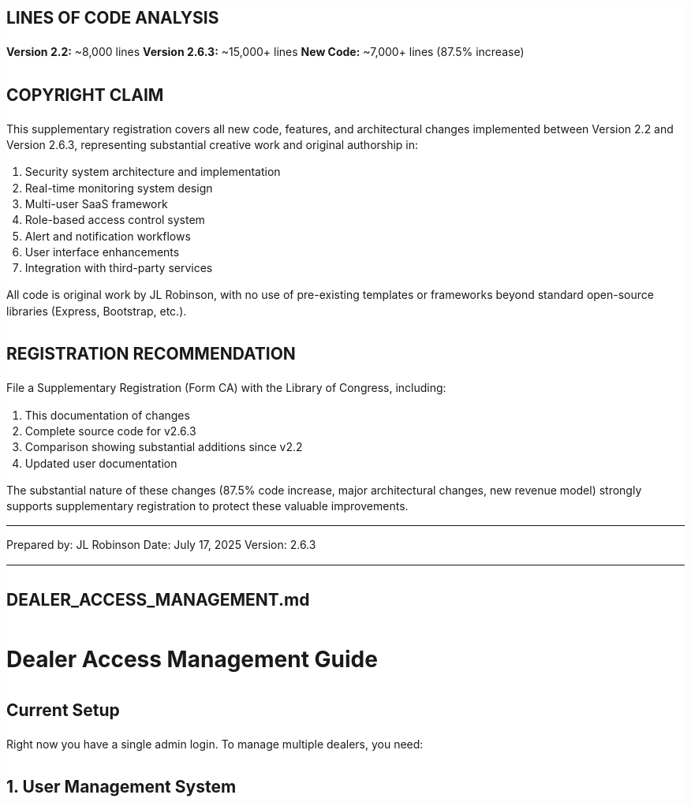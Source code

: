 ## LINES OF CODE ANALYSIS

**Version 2.2:** ~8,000 lines
**Version 2.6.3:** ~15,000+ lines
**New Code:** ~7,000+ lines (87.5% increase)

## COPYRIGHT CLAIM

This supplementary registration covers all new code, features, and architectural changes implemented between Version 2.2 and Version 2.6.3, representing substantial creative work and original authorship in:

1. Security system architecture and implementation
2. Real-time monitoring system design
3. Multi-user SaaS framework
4. Role-based access control system
5. Alert and notification workflows
6. User interface enhancements
7. Integration with third-party services

All code is original work by JL Robinson, with no use of pre-existing templates or frameworks beyond standard open-source libraries (Express, Bootstrap, etc.).

## REGISTRATION RECOMMENDATION

File a Supplementary Registration (Form CA) with the Library of Congress, including:
1. This documentation of changes
2. Complete source code for v2.6.3
3. Comparison showing substantial additions since v2.2
4. Updated user documentation

The substantial nature of these changes (87.5% code increase, major architectural changes, new revenue model) strongly supports supplementary registration to protect these valuable improvements.

---
Prepared by: JL Robinson
Date: July 17, 2025
Version: 2.6.3

---

## DEALER_ACCESS_MANAGEMENT.md

# Dealer Access Management Guide

## Current Setup
Right now you have a single admin login. To manage multiple dealers, you need:

## 1. User Management System
